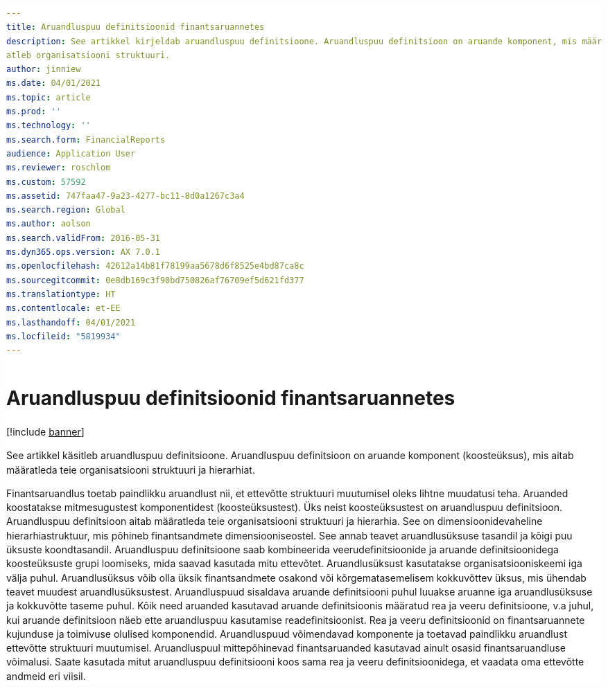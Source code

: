 ```yaml
---
title: Aruandluspuu definitsioonid finantsaruannetes
description: See artikkel kirjeldab aruandluspuu definitsioone. Aruandluspuu definitsioon on aruande komponent, mis määratleb organisatsiooni struktuuri.
author: jinniew
ms.date: 04/01/2021
ms.topic: article
ms.prod: ''
ms.technology: ''
ms.search.form: FinancialReports
audience: Application User
ms.reviewer: roschlom
ms.custom: 57592
ms.assetid: 747faa47-9a23-4277-bc11-8d0a1267c3a4
ms.search.region: Global
ms.author: aolson
ms.search.validFrom: 2016-05-31
ms.dyn365.ops.version: AX 7.0.1
ms.openlocfilehash: 42612a14b81f78199aa5678d6f8525e4bd87ca8c
ms.sourcegitcommit: 0e8db169c3f90bd750826af76709ef5d621fd377
ms.translationtype: HT
ms.contentlocale: et-EE
ms.lasthandoff: 04/01/2021
ms.locfileid: "5819934"
---
```

# <a name="reporting-tree-definitions-in-financial-reports"></a>Aruandluspuu definitsioonid finantsaruannetes

[!include [banner](../includes/banner.md)]

See artikkel käsitleb aruandluspuu definitsioone. Aruandluspuu definitsioon on aruande komponent (koosteüksus), mis aitab määratleda teie organisatsiooni struktuuri ja hierarhiat.

Finantsaruandlus toetab paindlikku aruandlust nii, et ettevõtte struktuuri muutumisel oleks lihtne muudatusi teha. Aruanded koostatakse mitmesugustest komponentidest (koosteüksustest). Üks neist koosteüksustest on aruandluspuu definitsioon. Aruandluspuu definitsioon aitab määratleda teie organisatsiooni struktuuri ja hierarhia. See on dimensioonidevaheline hierarhiastruktuur, mis põhineb finantsandmete dimensiooniseostel. See annab teavet aruandlusüksuse tasandil ja kõigi puu üksuste koondtasandil. Aruandluspuu definitsioone saab kombineerida veerudefinitsioonide ja aruande definitsioonidega koosteüksuste grupi loomiseks, mida saavad kasutada mitu ettevõtet. Aruandlusüksust kasutatakse organisatsiooniskeemi iga välja puhul. Aruandlusüksus võib olla üksik finantsandmete osakond või kõrgematasemelisem kokkuvõttev üksus, mis ühendab teavet muudest aruandlusüksustest. Aruandluspuud sisaldava aruande definitsiooni puhul luuakse aruanne iga aruandlusüksuse ja kokkuvõtte taseme puhul. Kõik need aruanded kasutavad aruande definitsioonis määratud rea ja veeru definitsioone, v.a juhul, kui aruande definitsioon näeb ette aruandluspuu kasutamise readefinitsioonist. Rea ja veeru definitsioonid on finantsaruannete kujunduse ja toimivuse olulised komponendid. Aruandluspuud võimendavad komponente ja toetavad paindlikku aruandlust ettevõtte struktuuri muutumisel. Aruandluspuul mittepõhinevad finantsaruanded kasutavad ainult osasid finantsaruandluse võimalusi. Saate kasutada mitut aruandluspuu definitsiooni koos sama rea ja veeru definitsioonidega, et vaadata oma ettevõtte andmeid eri viisil.
